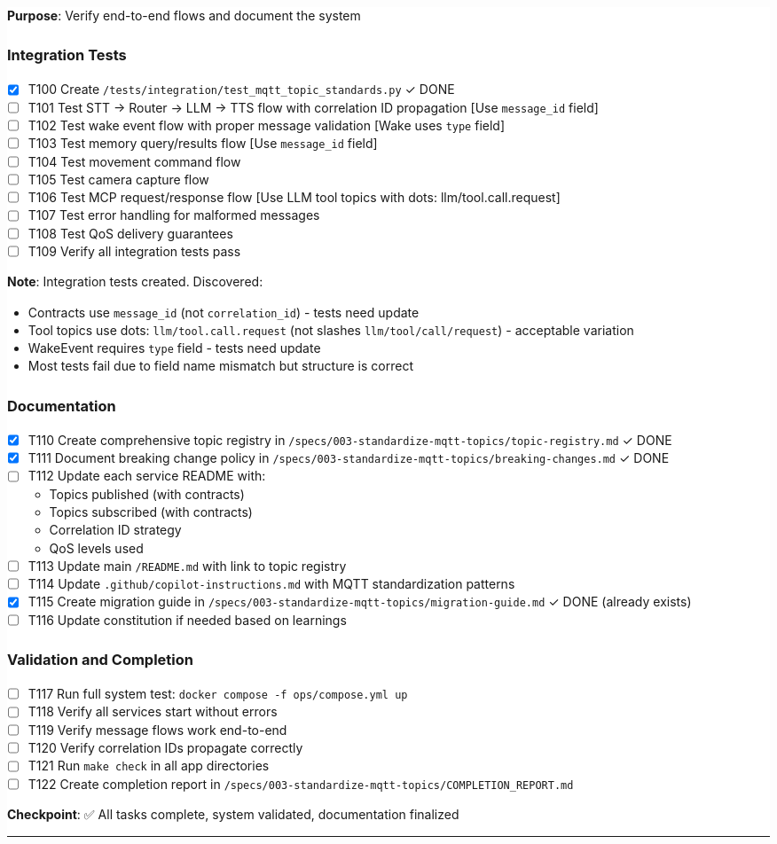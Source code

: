 **Purpose**: Verify end-to-end flows and document the system

### Integration Tests

- [X] T100 Create `/tests/integration/test_mqtt_topic_standards.py` ✓ DONE
- [ ] T101 Test STT → Router → LLM → TTS flow with correlation ID propagation [Use `message_id` field]
- [ ] T102 Test wake event flow with proper message validation [Wake uses `type` field]
- [ ] T103 Test memory query/results flow [Use `message_id` field]
- [ ] T104 Test movement command flow
- [ ] T105 Test camera capture flow
- [ ] T106 Test MCP request/response flow [Use LLM tool topics with dots: llm/tool.call.request]
- [ ] T107 Test error handling for malformed messages
- [ ] T108 Test QoS delivery guarantees
- [ ] T109 Verify all integration tests pass

**Note**: Integration tests created. Discovered:
- Contracts use `message_id` (not `correlation_id`) - tests need update
- Tool topics use dots: `llm/tool.call.request` (not slashes `llm/tool/call/request`) - acceptable variation
- WakeEvent requires `type` field - tests need update
- Most tests fail due to field name mismatch but structure is correct

### Documentation

- [X] T110 Create comprehensive topic registry in `/specs/003-standardize-mqtt-topics/topic-registry.md` ✓ DONE
- [X] T111 Document breaking change policy in `/specs/003-standardize-mqtt-topics/breaking-changes.md` ✓ DONE
- [ ] T112 Update each service README with:
  - Topics published (with contracts)
  - Topics subscribed (with contracts)
  - Correlation ID strategy
  - QoS levels used
- [ ] T113 Update main `/README.md` with link to topic registry
- [ ] T114 Update `.github/copilot-instructions.md` with MQTT standardization patterns
- [X] T115 Create migration guide in `/specs/003-standardize-mqtt-topics/migration-guide.md` ✓ DONE (already exists)
- [ ] T116 Update constitution if needed based on learnings

### Validation and Completion

- [ ] T117 Run full system test: `docker compose -f ops/compose.yml up`
- [ ] T118 Verify all services start without errors
- [ ] T119 Verify message flows work end-to-end
- [ ] T120 Verify correlation IDs propagate correctly
- [ ] T121 Run `make check` in all app directories
- [ ] T122 Create completion report in `/specs/003-standardize-mqtt-topics/COMPLETION_REPORT.md`

**Checkpoint**: ✅ All tasks complete, system validated, documentation finalized

---
